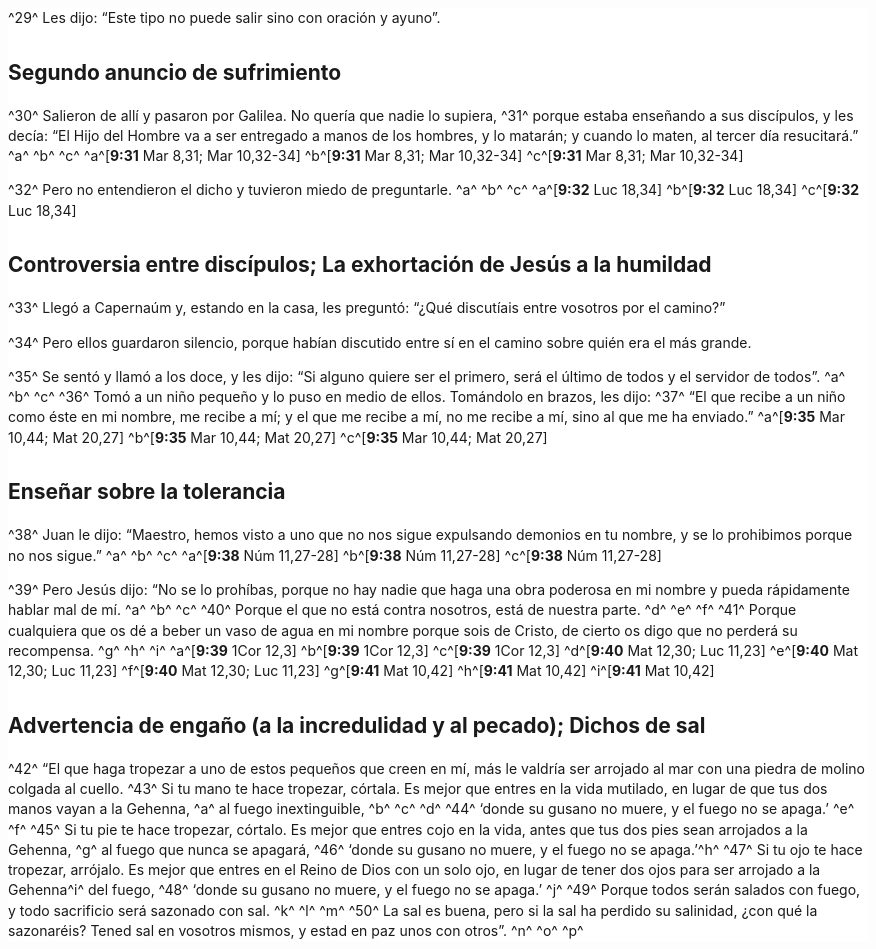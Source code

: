 ^29^ Les dijo: “Este tipo no puede salir sino con oración y ayuno”. 





## Segundo anuncio de sufrimiento
^30^ Salieron de allí y pasaron por Galilea. No quería que nadie lo supiera, ^31^ porque estaba enseñando a sus discípulos, y les decía: “El Hijo del Hombre va a ser entregado a manos de los hombres, y lo matarán; y cuando lo maten, al tercer día resucitará.” ^a^ ^b^ ^c^ 
^a^[**9:31** Mar 8,31; Mar 10,32-34] ^b^[**9:31** Mar 8,31; Mar 10,32-34] ^c^[**9:31** Mar 8,31; Mar 10,32-34]

^32^ Pero no entendieron el dicho y tuvieron miedo de preguntarle. ^a^ ^b^ ^c^ 
^a^[**9:32** Luc 18,34] ^b^[**9:32** Luc 18,34] ^c^[**9:32** Luc 18,34]





## Controversia entre discípulos; La exhortación de Jesús a la humildad
^33^ Llegó a Capernaúm y, estando en la casa, les preguntó: “¿Qué discutíais entre vosotros por el camino?” 

^34^ Pero ellos guardaron silencio, porque habían discutido entre sí en el camino sobre quién era el más grande. 

^35^ Se sentó y llamó a los doce, y les dijo: “Si alguno quiere ser el primero, será el último de todos y el servidor de todos”. ^a^ ^b^ ^c^ ^36^ Tomó a un niño pequeño y lo puso en medio de ellos. Tomándolo en brazos, les dijo: ^37^ “El que recibe a un niño como éste en mi nombre, me recibe a mí; y el que me recibe a mí, no me recibe a mí, sino al que me ha enviado.”
^a^[**9:35** Mar 10,44; Mat 20,27] ^b^[**9:35** Mar 10,44; Mat 20,27] ^c^[**9:35** Mar 10,44; Mat 20,27]





## Enseñar sobre la tolerancia
^38^ Juan le dijo: “Maestro, hemos visto a uno que no nos sigue expulsando demonios en tu nombre, y se lo prohibimos porque no nos sigue.” ^a^ ^b^ ^c^ 
^a^[**9:38** Núm 11,27-28] ^b^[**9:38** Núm 11,27-28] ^c^[**9:38** Núm 11,27-28]

^39^ Pero Jesús dijo: “No se lo prohíbas, porque no hay nadie que haga una obra poderosa en mi nombre y pueda rápidamente hablar mal de mí. ^a^ ^b^ ^c^ ^40^ Porque el que no está contra nosotros, está de nuestra parte. ^d^ ^e^ ^f^ ^41^ Porque cualquiera que os dé a beber un vaso de agua en mi nombre porque sois de Cristo, de cierto os digo que no perderá su recompensa. ^g^ ^h^ ^i^ 
^a^[**9:39** 1Cor 12,3] ^b^[**9:39** 1Cor 12,3] ^c^[**9:39** 1Cor 12,3] ^d^[**9:40** Mat 12,30; Luc 11,23] ^e^[**9:40** Mat 12,30; Luc 11,23] ^f^[**9:40** Mat 12,30; Luc 11,23] ^g^[**9:41** Mat 10,42] ^h^[**9:41** Mat 10,42] ^i^[**9:41** Mat 10,42]





## Advertencia de engaño (a la incredulidad y al pecado); Dichos de sal
^42^ “El que haga tropezar a uno de estos pequeños que creen en mí, más le valdría ser arrojado al mar con una piedra de molino colgada al cuello. ^43^ Si tu mano te hace tropezar, córtala. Es mejor que entres en la vida mutilado, en lugar de que tus dos manos vayan a la Gehenna, ^a^ al fuego inextinguible, ^b^ ^c^ ^d^ ^44^ ‘donde su gusano no muere, y el fuego no se apaga.’ ^e^ ^f^ ^45^ Si tu pie te hace tropezar, córtalo. Es mejor que entres cojo en la vida, antes que tus dos pies sean arrojados a la Gehenna, ^g^ al fuego que nunca se apagará, ^46^ ‘donde su gusano no muere, y el fuego no se apaga.’^h^ ^47^ Si tu ojo te hace tropezar, arrójalo. Es mejor que entres en el Reino de Dios con un solo ojo, en lugar de tener dos ojos para ser arrojado a la Gehenna^i^ del fuego, ^48^ ‘donde su gusano no muere, y el fuego no se apaga.’ ^j^ ^49^ Porque todos serán salados con fuego, y todo sacrificio será sazonado con sal. ^k^ ^l^ ^m^ ^50^ La sal es buena, pero si la sal ha perdido su salinidad, ¿con qué la sazonaréis? Tened sal en vosotros mismos, y estad en paz unos con otros”. ^n^ ^o^ ^p^ 